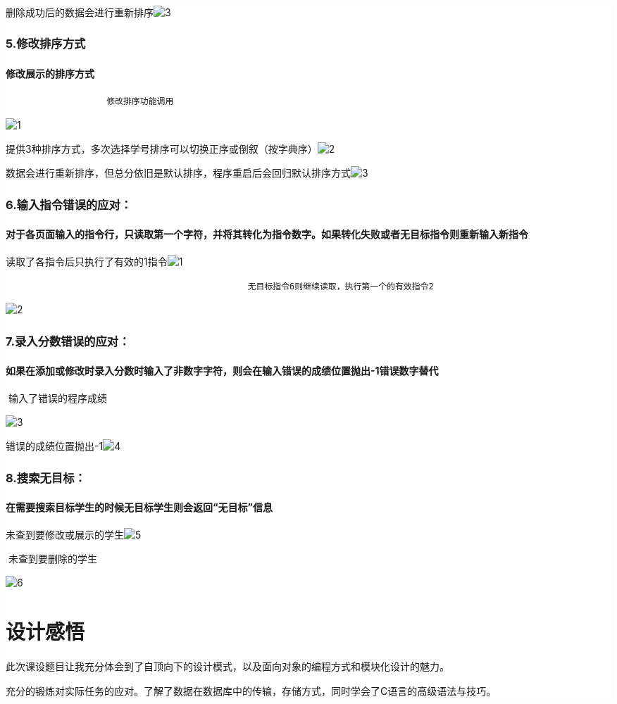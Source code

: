   删除成功后的数据会进行重新排序![3](课程设计报告.assets/3-1559986831353.png)

###  5.修改排序方式

####   修改展示的排序方式



  						修改排序功能调用

![1](课程设计报告.assets/1-1559986848480.png)



  提供3种排序方式，多次选择学号排序可以切换正序或倒叙（按字典序）![2](课程设计报告.assets/2-1559986856503.png)



  数据会进行重新排序，但总分依旧是默认排序，程序重启后会回归默认排序方式![3](课程设计报告.assets/3-1559986862089.png)

###  6.输入指令错误的应对：

####   对于各页面输入的指令行，只读取第一个字符，并将其转化为指令数字。如果转化失败或者无目标指令则重新输入新指令



  读取了各指令后只执行了有效的1指令![1](课程设计报告.assets/1-1559986876831.png)



  													无目标指令6则继续读取，执行第一个的有效指令2

![2](课程设计报告.assets/2-1559986934215.png)

###  7.录入分数错误的应对：

####   如果在添加或修改时录入分数时输入了非数字字符，则会在输入错误的成绩位置抛出-1错误数字替代



​					  输入了错误的程序成绩

![3](课程设计报告.assets/3-1559986940928.png)



  错误的成绩位置抛出-1![4](课程设计报告.assets/4.png)

###  8.搜索无目标：

####   在需要搜索目标学生的时候无目标学生则会返回“无目标”信息



  未查到要修改或展示的学生![5](课程设计报告.assets/5.png)



​				  未查到要删除的学生

![6](课程设计报告.assets/6.png)











# 设计感悟

​	此次课设题目让我充分体会到了自顶向下的设计模式，以及面向对象的编程方式和模块化设计的魅力。

充分的锻炼对实际任务的应对。了解了数据在数据库中的传输，存储方式，同时学会了C语言的高级语法与技巧。